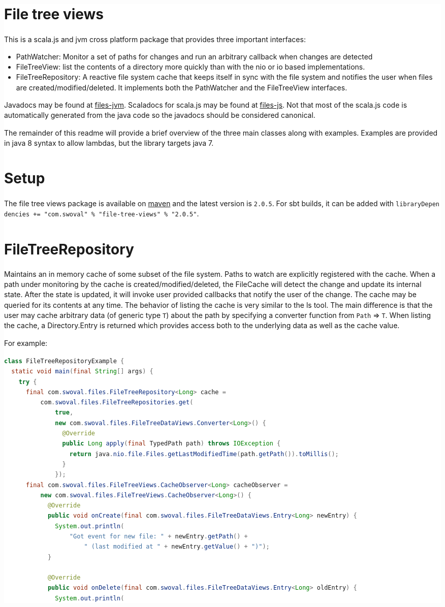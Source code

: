 File tree views
===
This is a scala.js and jvm cross platform package that provides three important interfaces:
* PathWatcher: Monitor a set of paths for changes and run an arbitrary callback when changes
  are detected
* FileTreeView: list the contents of a directory more quickly than with the nio or io based implementations.
* FileTreeRepository: A reactive file system cache that keeps itself in sync with the file system and
  notifies the user when files are created/modified/deleted. It implements both the PathWatcher
  and the FileTreeView interfaces.

Javadocs may be found at [files-jvm](https://swoval.github.io/docs/swoval/2.0.5/jvm/api).
Scaladocs for scala.js may be found at [files-js](https://swoval.github.io/docs/swoval/2.0.5/js/api).
Not that most of the scala.js code is automatically generated from the java code so the javadocs
should be considered canonical.

The remainder of this readme will provide a brief overview of the three main classes along with
examples. Examples are provided in java 8 syntax to allow lambdas, but the library targets java 7.

Setup
==
The file tree views package is available on
[maven](https://mvnrepository.com/artifact/com.swoval/file-tree-views) and the latest version is
`2.0.5`. For sbt builds, it can be added with
`libraryDependencies += "com.swoval" % "file-tree-views" % "2.0.5"`.

FileTreeRepository
==
Maintains an in memory cache of some subset of the file system. Paths to watch are explicitly
registered with the cache. When a path under monitoring by the cache is created/modified/deleted,
the FileCache will detect the change and update its internal state. After the state is updated, it
will invoke user provided callbacks that notify the user of the change. The cache may be queried
for its contents at any time. The behavior of listing the cache is very similar to the ls tool.
The main difference is that the user may cache arbitrary data (of generic type `T`) about the path by specifying a
converter function from `Path` => `T`. When listing the cache, a Directory.Entry is returned
which provides access both to the underlying data as well as the cache value.

For example:
```java
class FileTreeRepositoryExample {
  static void main(final String[] args) {
    try {
      final com.swoval.files.FileTreeRepository<Long> cache =
          com.swoval.files.FileTreeRepositories.get(
              true,
              new com.swoval.files.FileTreeDataViews.Converter<Long>() {
                @Override
                public Long apply(final TypedPath path) throws IOException {
                  return java.nio.file.Files.getLastModifiedTime(path.getPath()).toMillis();
                }
              });
      final com.swoval.files.FileTreeViews.CacheObserver<Long> cacheObserver =
          new com.swoval.files.FileTreeViews.CacheObserver<Long>() {
            @Override
            public void onCreate(final com.swoval.files.FileTreeDataViews.Entry<Long> newEntry) {
              System.out.println(
                  "Got event for new file: " + newEntry.getPath() +
                      " (last modified at " + newEntry.getValue() + ")");
            }

            @Override
            public void onDelete(final com.swoval.files.FileTreeDataViews.Entry<Long> oldEntry) {
              System.out.println(
```